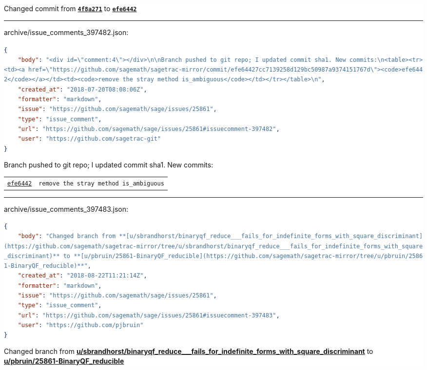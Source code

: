 Changed commit from **[`4f8a271`](https://github.com/sagemath/sagetrac-mirror/commit/4f8a2711ef5659c91150de634413323683de024e)** to **[`efe6442`](https://github.com/sagemath/sagetrac-mirror/commit/efe64427cc7139258d129bc50987a9374151767d)**



---

archive/issue_comments_397482.json:
```json
{
    "body": "<div id=\"comment:4\"></div>\n\nBranch pushed to git repo; I updated commit sha1. New commits:\n<table><tr><td><a href=\"https://github.com/sagemath/sagetrac-mirror/commit/efe64427cc7139258d129bc50987a9374151767d\"><code>efe6442</code></a></td><td><code>remove the stray method is_ambiguous</code></td></tr></table>\n",
    "created_at": "2018-07-20T08:08:06Z",
    "formatter": "markdown",
    "issue": "https://github.com/sagemath/sage/issues/25861",
    "type": "issue_comment",
    "url": "https://github.com/sagemath/sage/issues/25861#issuecomment-397482",
    "user": "https://github.com/sagetrac-git"
}
```

<div id="comment:4"></div>

Branch pushed to git repo; I updated commit sha1. New commits:
<table><tr><td><a href="https://github.com/sagemath/sagetrac-mirror/commit/efe64427cc7139258d129bc50987a9374151767d"><code>efe6442</code></a></td><td><code>remove the stray method is_ambiguous</code></td></tr></table>




---

archive/issue_comments_397483.json:
```json
{
    "body": "Changed branch from **[u/sbrandhorst/binaryqf_reduce___fails_for_indefinite_forms_with_square_discriminant](https://github.com/sagemath/sagetrac-mirror/tree/u/sbrandhorst/binaryqf_reduce___fails_for_indefinite_forms_with_square_discriminant)** to **[u/pbruin/25861-BinaryQF_reducible](https://github.com/sagemath/sagetrac-mirror/tree/u/pbruin/25861-BinaryQF_reducible)**",
    "created_at": "2018-08-22T11:21:14Z",
    "formatter": "markdown",
    "issue": "https://github.com/sagemath/sage/issues/25861",
    "type": "issue_comment",
    "url": "https://github.com/sagemath/sage/issues/25861#issuecomment-397483",
    "user": "https://github.com/pjbruin"
}
```

Changed branch from **[u/sbrandhorst/binaryqf_reduce___fails_for_indefinite_forms_with_square_discriminant](https://github.com/sagemath/sagetrac-mirror/tree/u/sbrandhorst/binaryqf_reduce___fails_for_indefinite_forms_with_square_discriminant)** to **[u/pbruin/25861-BinaryQF_reducible](https://github.com/sagemath/sagetrac-mirror/tree/u/pbruin/25861-BinaryQF_reducible)**
